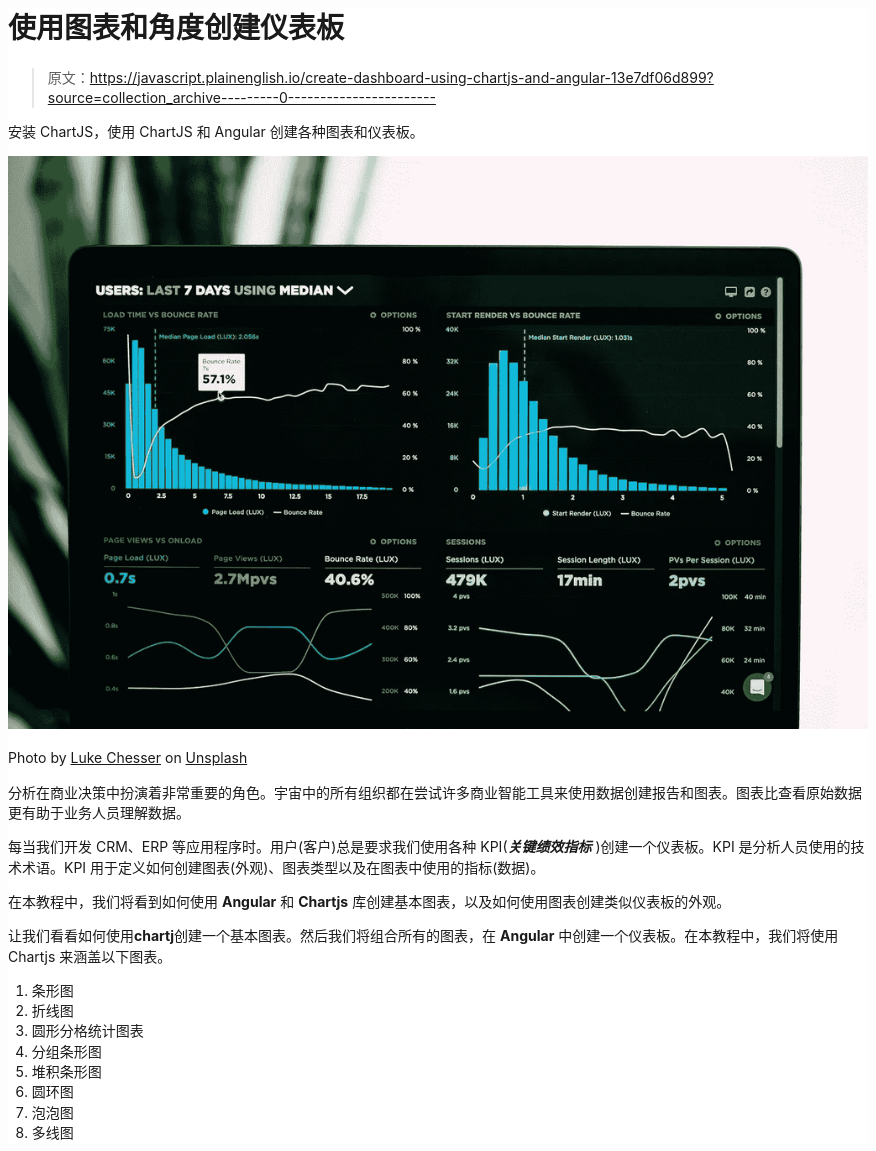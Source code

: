 # 使用图表和角度创建仪表板

> 原文：<https://javascript.plainenglish.io/create-dashboard-using-chartjs-and-angular-13e7df06d899?source=collection_archive---------0----------------------->

安装 ChartJS，使用 ChartJS 和 Angular 创建各种图表和仪表板。

![](img/8a6063dbe323ec49e129c5d8e55fa3a7.png)

Photo by [Luke Chesser](https://unsplash.com/@lukechesser?utm_source=unsplash&utm_medium=referral&utm_content=creditCopyText) on [Unsplash](https://unsplash.com/?utm_source=unsplash&utm_medium=referral&utm_content=creditCopyText)

分析在商业决策中扮演着非常重要的角色。宇宙中的所有组织都在尝试许多商业智能工具来使用数据创建报告和图表。图表比查看原始数据更有助于业务人员理解数据。

每当我们开发 CRM、ERP 等应用程序时。用户(客户)总是要求我们使用各种 KPI(***关键绩效指标*** )创建一个仪表板。KPI 是分析人员使用的技术术语。KPI 用于定义如何创建图表(外观)、图表类型以及在图表中使用的指标(数据)。

在本教程中，我们将看到如何使用 **Angular** 和 **Chartjs** 库创建基本图表，以及如何使用图表创建类似仪表板的外观。

让我们看看如何使用**chartj**创建一个基本图表。然后我们将组合所有的图表，在 **Angular** 中创建一个仪表板。在本教程中，我们将使用 Chartjs 来涵盖以下图表。

1.  条形图
2.  折线图
3.  圆形分格统计图表
4.  分组条形图
5.  堆积条形图
6.  圆环图
7.  泡泡图
8.  多线图
